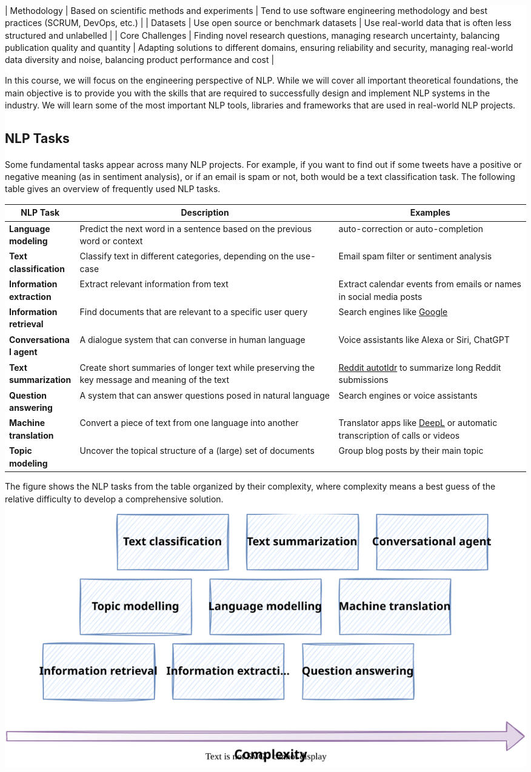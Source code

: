 | Methodology                      | Based on scientific methods and experiments                                                                 | Tend to use software engineering methodology and best practices (SCRUM, DevOps, etc.)                                                                            |
| Datasets                         | Use open source or benchmark datasets                                                                       | Use real-world data that is often less structured and unlabelled                                                                                                 |
| Core Challenges                  | Finding novel research questions, managing research uncertainty, balancing publication quality and quantity | Adapting solutions to different domains, ensuring reliability and security, managing real-world data diversity and noise, balancing product performance and cost |

In this course, we will focus on the engineering perspective of NLP.
While we will cover all important theoretical foundations, the main objective is to provide you with the skills that are required to successfully design and implement NLP systems in the industry.
We will learn some of the most important NLP tools, libraries and frameworks that are used in real-world NLP projects.

## NLP Tasks

Some fundamental tasks appear across many NLP projects.
For example, if you want to find out if some tweets have a positive or negative meaning (as in sentiment analysis), or if an email is spam or not, both would be a text classification task.
The following table gives an overview of frequently used NLP tasks.

| NLP Task                   | Description                                                                                    | Examples                                                                                                                    |
| -------------------------- | ---------------------------------------------------------------------------------------------- | --------------------------------------------------------------------------------------------------------------------------- |
| **Language modeling**      | Predict the next word in a sentence based on the previous word or context                      | auto-correction or auto-completion                                                                                          |
| **Text classification**    | Classify text in different categories, depending on the use-case                               | Email spam filter or sentiment analysis                                                                                     |
| **Information extraction** | Extract relevant information from text                                                         | Extract calendar events from emails or names in social media posts                                                          |
| **Information retrieval**  | Find documents that are relevant to a specific user query                                      | Search engines like [Google](https://www.google.com/)                                                                       |
| **Conversational agent**   | A dialogue system that can converse in human language                                          | Voice assistants like Alexa or Siri, ChatGPT                                                                                |
| **Text summarization**     | Create short summaries of longer text while preserving the key message and meaning of the text | [Reddit autotldr](https://www.reddit.com/r/autotldr/comments/31b9fm/faq_autotldr_bot/) to summarize long Reddit submissions |
| **Question answering**     | A system that can answer questions posed in natural language                                   | Search engines or voice assistants                                                                                          |
| **Machine translation**    | Convert a piece of text from one language into another                                         | Translator apps like [DeepL](https://www.deepl.com/translator) or automatic transcription of calls or videos                |
| **Topic modeling**         | Uncover the topical structure of a (large) set of documents                                    | Group blog posts by their main topic                                                                                        |

The figure shows the NLP tasks from the table organized by their complexity, where complexity means a best guess of the relative difficulty to develop a comprehensive solution.

![NLP Tasks ordered by their complexity](../img/nlp-tasks.drawio.svg "NLP tasks by complexity")
